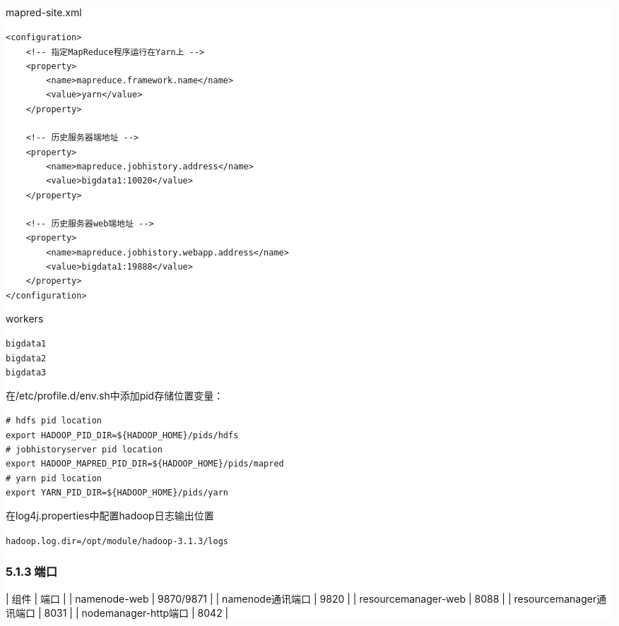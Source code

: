 mapred-site.xml

```
<configuration>
    <!-- 指定MapReduce程序运行在Yarn上 -->
    <property>
        <name>mapreduce.framework.name</name>
        <value>yarn</value>
    </property>

    <!-- 历史服务器端地址 -->
    <property>
        <name>mapreduce.jobhistory.address</name>
        <value>bigdata1:10020</value>
    </property>

    <!-- 历史服务器web端地址 -->
    <property>
        <name>mapreduce.jobhistory.webapp.address</name>
        <value>bigdata1:19888</value>
    </property>
</configuration>
```

workers

```
bigdata1
bigdata2
bigdata3
```

在/etc/profile.d/env.sh中添加pid存储位置变量：

```
# hdfs pid location
export HADOOP_PID_DIR=${HADOOP_HOME}/pids/hdfs
# jobhistoryserver pid location
export HADOOP_MAPRED_PID_DIR=${HADOOP_HOME}/pids/mapred
# yarn pid location
export YARN_PID_DIR=${HADOOP_HOME}/pids/yarn
```

在log4j.properties中配置hadoop日志输出位置

```
hadoop.log.dir=/opt/module/hadoop-3.1.3/logs
```

### 5.1.3 端口

| 组件 | 端口 |
| namenode-web | 9870/9871 |
| namenode通讯端口 | 9820 |
| resourcemanager-web | 8088 |
| resourcemanager通讯端口 | 8031 |
| nodemanager-http端口 | 8042 |
